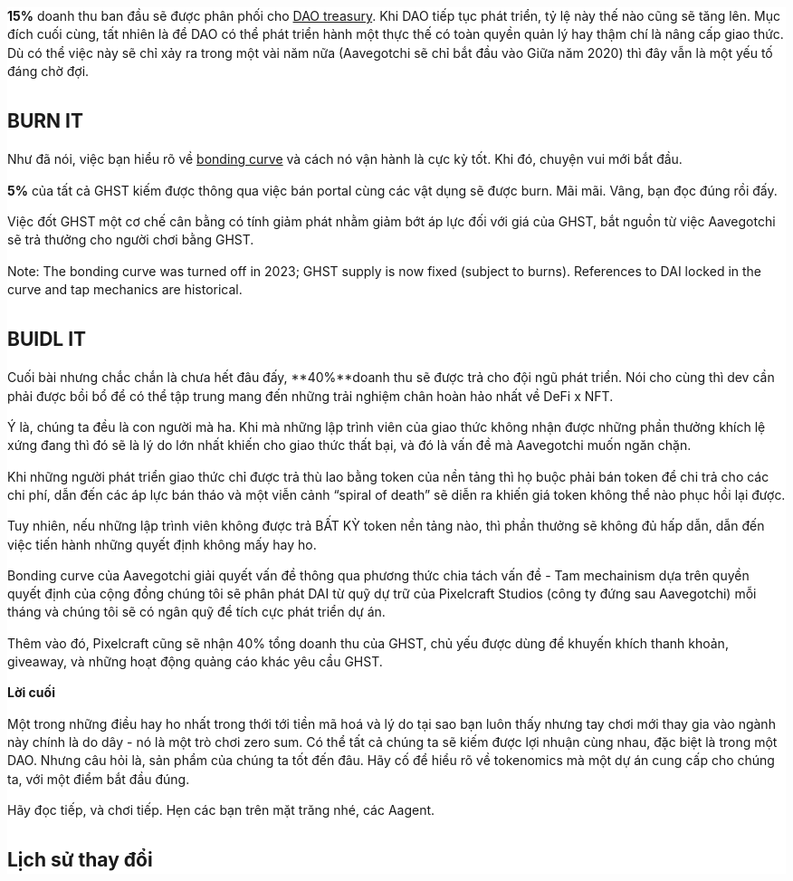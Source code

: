**15%** doanh thu ban đầu sẽ được phân phối cho [DAO treasury](https://aavegotchi.com/treasury). Khi DAO tiếp tục phát triển, tỷ lệ này thế nào cũng sẽ tăng lên. Mục đích cuối cùng, tất nhiên là để DAO có thể phát triển hành một thực thế có toàn quyền quản lý hay thậm chí là nâng cấp giao thức. Dù có thể việc này sẽ chỉ xảy ra trong một vài năm nữa (Aavegotchi sẽ chỉ bắt đầu vào Giữa năm 2020) thì đây vẫn là một yếu tố đáng chờ đợi.

## BURN IT

Như đã nói, việc bạn hiểu rõ về [bonding curve](/curve) và cách nó vận hành là cực kỳ tốt. Khi đó, chuyện vui mới bắt đầu.

**5%** của tất cả GHST kiếm được thông qua việc bán portal cùng các vật dụng sẽ được burn. Mãi mãi. Vâng, bạn đọc đúng rồi đấy.

Việc đốt GHST một cơ chế cân bằng có tính giảm phát nhằm giảm bớt áp lực đối với giá của GHST, bắt nguồn từ việc Aavegotchi sẽ trả thưởng cho người chơi bằng GHST.

Note: The bonding curve was turned off in 2023; GHST supply is now fixed (subject to burns). References to DAI locked in the curve and tap mechanics are historical.

## BUIDL IT

Cuối bài nhưng chắc chắn là chưa hết đâu đấy, **40%**doanh thu sẽ được trả cho đội ngũ phát triển. Nói cho cùng thì dev cần phải được bồi bổ để có thể tập trung mang đến những trải nghiệm chân hoàn hảo nhất về DeFi x NFT.

Ý là, chúng ta đều là con người mà ha. Khi mà những lập trình viên của giao thức không nhận được những phần thưởng khích lệ xứng đang thì đó sẽ là lý do lớn nhất khiến cho giao thức thất bại, và đó là vấn đề mà Aavegotchi muốn ngăn chặn.

Khi những người phát triển giao thức chỉ được trả thù lao bằng token của nền tảng thì họ buộc phải bán token để chi trả cho các chi phí, dẫn đến các áp lực bán tháo và một viễn cảnh “spiral of death” sẽ diễn ra khiến giá token không thể nào phục hồi lại được.

Tuy nhiên, nếu những lập trình viên không được trả BẤT KỲ token nền tảng nào, thì phần thưởng sẽ không đủ hấp dẫn, dẫn đến việc tiến hành những quyết định không mấy hay ho.

Bonding curve của Aavegotchi giải quyết vấn đề thông qua phương thức chia tách vấn đề - Tam mechainism dựa trên quyền quyết định của cộng đồng chúng tôi sẽ phân phát DAI từ quỹ dự trữ của Pixelcraft Studios (công ty đứng sau Aavegotchi) mỗi tháng và chúng tôi sẽ có ngân quỹ để tích cực phát triển dự án.

Thêm vào đó, Pixelcraft cũng sẽ nhận 40% tổng doanh thu của GHST, chủ yếu được dùng để khuyến khích thanh khoản, giveaway, và những hoạt động quảng cáo khác yêu cầu GHST.

**Lời cuối**

Một trong những điều hay ho nhất trong thới tới tiền mã hoá và lý do tại sao bạn luôn thấy nhưng tay chơi mới thay gia vào ngành này chính là do dây - nó là một trò chơi zero sum. Có thể tất cả chúng ta sẽ kiếm được lợi nhuận cùng nhau, đặc biệt là trong một DAO. Nhưng câu hỏi là, sản phẩm của chúng ta tốt đến đâu. Hãy cố để hiểu rõ về tokenomics mà một dự án cung cấp cho chúng ta, với một điểm bắt đầu đúng.

Hãy đọc tiếp, và chơi tiếp. Hẹn các bạn trên mặt trăng nhé, các Aagent.

## Lịch sử thay đổi
